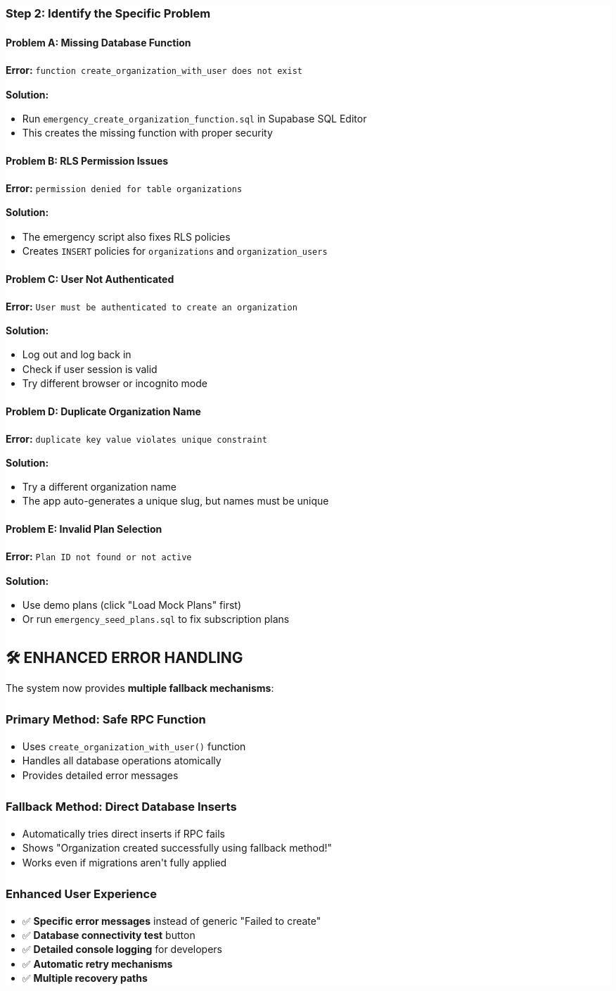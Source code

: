 ### Step 2: Identify the Specific Problem

#### **Problem A: Missing Database Function**
**Error:** `function create_organization_with_user does not exist`

**Solution:**
- Run `emergency_create_organization_function.sql` in Supabase SQL Editor
- This creates the missing function with proper security

#### **Problem B: RLS Permission Issues**
**Error:** `permission denied for table organizations`

**Solution:**
- The emergency script also fixes RLS policies
- Creates `INSERT` policies for `organizations` and `organization_users`

#### **Problem C: User Not Authenticated**
**Error:** `User must be authenticated to create an organization`

**Solution:**
- Log out and log back in
- Check if user session is valid
- Try different browser or incognito mode

#### **Problem D: Duplicate Organization Name**
**Error:** `duplicate key value violates unique constraint`

**Solution:**
- Try a different organization name
- The app auto-generates a unique slug, but names must be unique

#### **Problem E: Invalid Plan Selection**
**Error:** `Plan ID not found or not active`

**Solution:**
- Use demo plans (click "Load Mock Plans" first)
- Or run `emergency_seed_plans.sql` to fix subscription plans

## 🛠️ ENHANCED ERROR HANDLING

The system now provides **multiple fallback mechanisms**:

### **Primary Method: Safe RPC Function**
- Uses `create_organization_with_user()` function
- Handles all database operations atomically
- Provides detailed error messages

### **Fallback Method: Direct Database Inserts**
- Automatically tries direct inserts if RPC fails
- Shows "Organization created successfully using fallback method!"
- Works even if migrations aren't fully applied

### **Enhanced User Experience**
- ✅ **Specific error messages** instead of generic "Failed to create"
- ✅ **Database connectivity test** button
- ✅ **Detailed console logging** for developers
- ✅ **Automatic retry mechanisms**
- ✅ **Multiple recovery paths**
